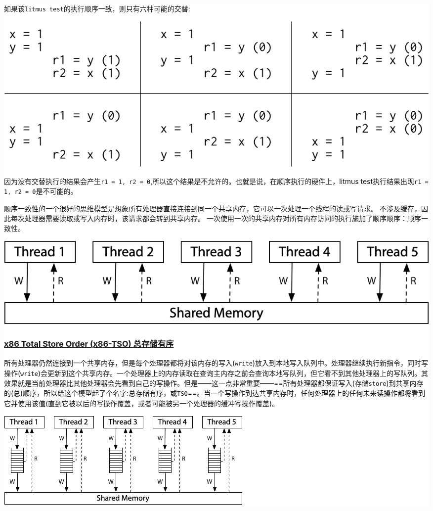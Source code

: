 如果该`litmus test`的执行顺序一致，则只有六种可能的交替:

[![img](/images/951413iMgBlog/mem-litmus.png)](https://colobu.com/2021/06/30/hwmm/mem-litmus.png)

因为没有交替执行的结果会产生`r1 = 1, r2 = 0`,所以这个结果是不允许的。也就是说，在顺序执行的硬件上，litmus test执行结果出现`r1 = 1, r2 = 0`是不可能的。

顺序一致性的一个很好的思维模型是想象所有处理器直接连接到同一个共享内存，它可以一次处理一个线程的读或写请求。 不涉及缓存，因此每次处理器需要读取或写入内存时，该请求都会转到共享内存。 一次使用一次的共享内存对所有内存访问的执行施加了顺序顺序：顺序一致性。

[![img](/images/951413iMgBlog/mem-sc.png)](https://colobu.com/2021/06/30/hwmm/mem-sc.png)

### [x86 Total Store Order (x86-TSO) 总存储有序](https://research.swtch.com/hwmm#x86)

所有处理器仍然连接到一个共享内存，但是每个处理器都将对该内存的写入(`write`)放入到本地写入队列中。处理器继续执行新指令，同时写操作(`write`)会更新到这个共享内存。一个处理器上的内存读取在查询主内存之前会查询本地写队列，但它看不到其他处理器上的写队列。其效果就是当前处理器比其他处理器会先看到自己的写操作。但是——这一点非常重要——==所有处理器都保证写入(存储`store`)到共享内存的(总)顺序，所以给这个模型起了个名字:总存储有序，或`TSO`==。当一个写操作到达共享内存时，任何处理器上的任何未来读操作都将看到它并使用该值(直到它被以后的写操作覆盖，或者可能被另一个处理器的缓冲写操作覆盖)。

![img](/images/951413iMgBlog/mem-tso.png)
